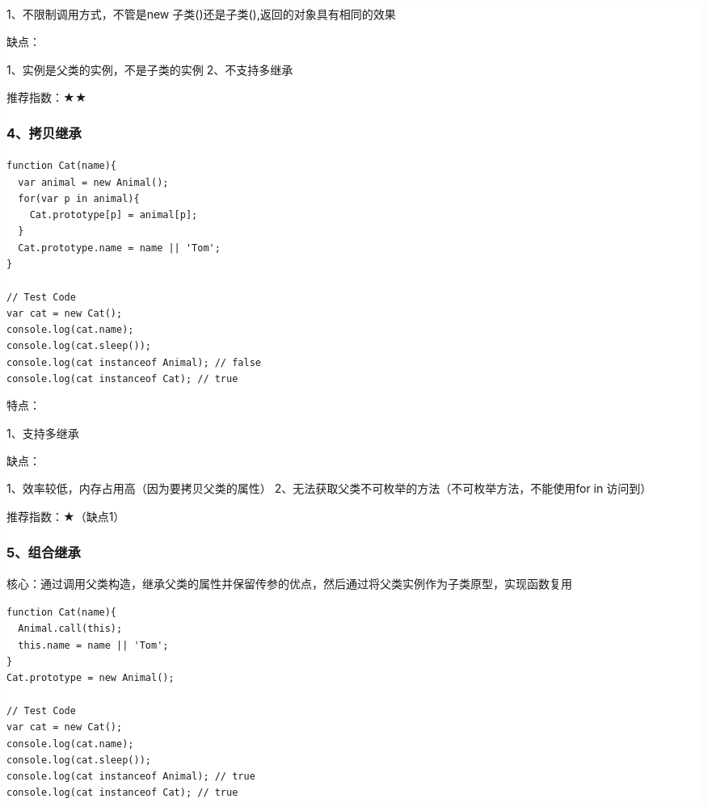 1、不限制调用方式，不管是new 子类()还是子类(),返回的对象具有相同的效果

缺点：

1、实例是父类的实例，不是子类的实例
2、不支持多继承

推荐指数：★★

### 4、拷贝继承

```
function Cat(name){
  var animal = new Animal();
  for(var p in animal){
    Cat.prototype[p] = animal[p];
  }
  Cat.prototype.name = name || 'Tom';
}

// Test Code
var cat = new Cat();
console.log(cat.name);
console.log(cat.sleep());
console.log(cat instanceof Animal); // false
console.log(cat instanceof Cat); // true

```
特点：

1、支持多继承

缺点：

1、效率较低，内存占用高（因为要拷贝父类的属性）
2、无法获取父类不可枚举的方法（不可枚举方法，不能使用for in 访问到）

推荐指数：★（缺点1）

### 5、组合继承

核心：通过调用父类构造，继承父类的属性并保留传参的优点，然后通过将父类实例作为子类原型，实现函数复用

```
function Cat(name){
  Animal.call(this);
  this.name = name || 'Tom';
}
Cat.prototype = new Animal();

// Test Code
var cat = new Cat();
console.log(cat.name);
console.log(cat.sleep());
console.log(cat instanceof Animal); // true
console.log(cat instanceof Cat); // true

```
